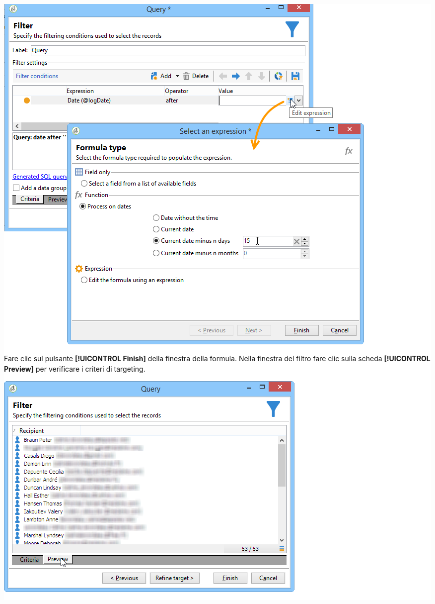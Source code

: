    ![](assets/s_advuser_query_sample1.5.png)

   Fare clic sul pulsante **[!UICONTROL Finish]** della finestra della formula. Nella finestra del filtro fare clic sulla scheda **[!UICONTROL Preview]** per verificare i criteri di targeting.

   ![](assets/s_advuser_query_sample1.6.png)
